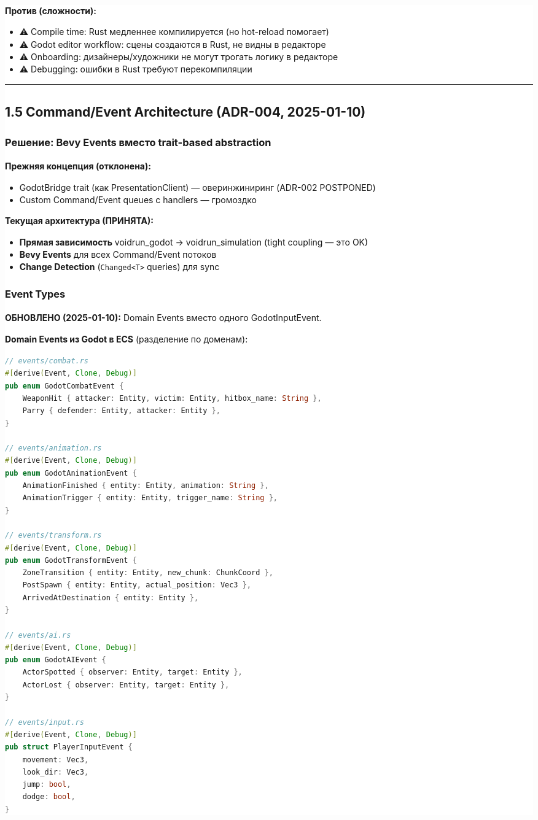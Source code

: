 **Против (сложности):**
- ⚠️ Compile time: Rust медленнее компилируется (но hot-reload помогает)
- ⚠️ Godot editor workflow: сцены создаются в Rust, не видны в редакторе
- ⚠️ Onboarding: дизайнеры/художники не могут трогать логику в редакторе
- ⚠️ Debugging: ошибки в Rust требуют перекомпиляции

---

## 1.5 Command/Event Architecture (ADR-004, 2025-01-10)

### Решение: Bevy Events вместо trait-based abstraction

**Прежняя концепция (отклонена):**
- GodotBridge trait (как PresentationClient) — оверинжиниринг (ADR-002 POSTPONED)
- Custom Command/Event queues с handlers — громоздко

**Текущая архитектура (ПРИНЯТА):**
- **Прямая зависимость** voidrun_godot → voidrun_simulation (tight coupling — это OK)
- **Bevy Events** для всех Command/Event потоков
- **Change Detection** (`Changed<T>` queries) для sync

### Event Types

**ОБНОВЛЕНО (2025-01-10):** Domain Events вместо одного GodotInputEvent.

**Domain Events из Godot в ECS** (разделение по доменам):
```rust
// events/combat.rs
#[derive(Event, Clone, Debug)]
pub enum GodotCombatEvent {
    WeaponHit { attacker: Entity, victim: Entity, hitbox_name: String },
    Parry { defender: Entity, attacker: Entity },
}

// events/animation.rs
#[derive(Event, Clone, Debug)]
pub enum GodotAnimationEvent {
    AnimationFinished { entity: Entity, animation: String },
    AnimationTrigger { entity: Entity, trigger_name: String },
}

// events/transform.rs
#[derive(Event, Clone, Debug)]
pub enum GodotTransformEvent {
    ZoneTransition { entity: Entity, new_chunk: ChunkCoord },
    PostSpawn { entity: Entity, actual_position: Vec3 },
    ArrivedAtDestination { entity: Entity },
}

// events/ai.rs
#[derive(Event, Clone, Debug)]
pub enum GodotAIEvent {
    ActorSpotted { observer: Entity, target: Entity },
    ActorLost { observer: Entity, target: Entity },
}

// events/input.rs
#[derive(Event, Clone, Debug)]
pub struct PlayerInputEvent {
    movement: Vec3,
    look_dir: Vec3,
    jump: bool,
    dodge: bool,
}
```